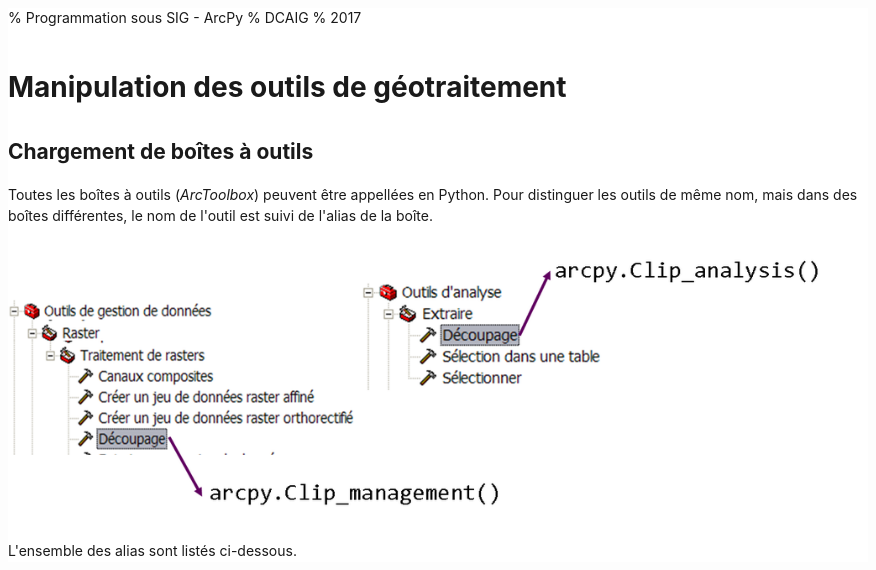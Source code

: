 % Programmation sous SIG - ArcPy
% DCAIG
% 2017


# Manipulation des outils de géotraitement #

## Chargement de boîtes à outils ##
Toutes les boîtes à outils (*ArcToolbox*) peuvent être appellées en Python. Pour distinguer les outils de même nom, mais dans des boîtes différentes, le nom de l'outil est suivi de l'alias de la boîte.

![Importance de l'alias](img/arcpy/alias_toolbox-2.png)

L'ensemble des alias sont listés ci-dessous.

